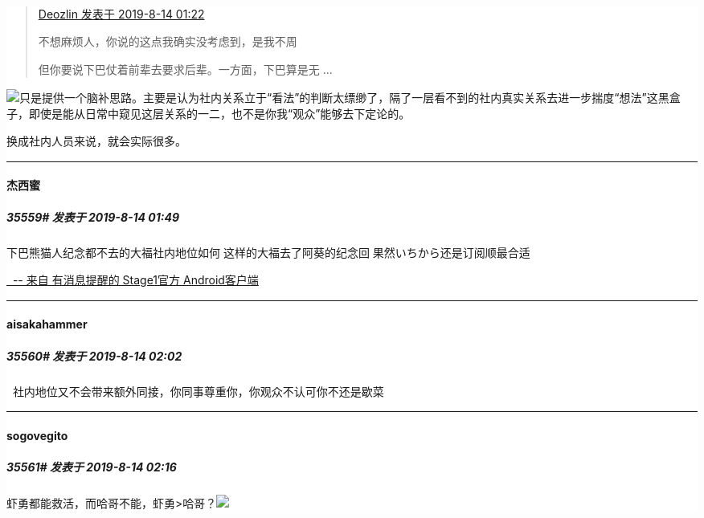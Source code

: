 
<blockquote><a href="httphttps://bbs.saraba1st.com/2b/forum.php?mod=redirect&amp;goto=findpost&amp;pid=44902292&amp;ptid=1823171" target="_blank">Deozlin 发表于 2019-8-14 01:22</a>

不想麻烦人，你说的这点我确实没考虑到，是我不周

但你要说下巴仗着前辈去要求后辈。一方面，下巴算是无 ...</blockquote>
<img src="https://static.saraba1st.com/image/smiley/face2017/068.png" referrerpolicy="no-referrer">只是提供一个脑补思路。主要是认为社内关系立于“看法”的判断太缥缈了，隔了一层看不到的社内真实关系去进一步揣度“想法”这黑盒子，即使是能从日常中窥见这层关系的一二，也不是你我“观众”能够去下定论的。

换成社内人员来说，就会实际很多。







-----

####  杰西蜜  
##### 35559#       发表于 2019-8-14 01:49




下巴熊猫人纪念都不去的大福社内地位如何
这样的大福去了阿葵的纪念回
果然いちから还是订阅顺最合适

[  -- 来自 有消息提醒的 Stage1官方 Android客户端](https://www.coolapk.com/apk/140634)







-----

####  aisakahammer  
##### 35560#       发表于 2019-8-14 02:02




  社内地位又不会带来额外同接，你同事尊重你，你观众不认可你不还是歇菜







-----

####  sogovegito  
##### 35561#       发表于 2019-8-14 02:16




虾勇都能救活，而哈哥不能，虾勇&gt;哈哥？<img src="https://static.saraba1st.com/image/smiley/face2017/009.gif" referrerpolicy="no-referrer">





